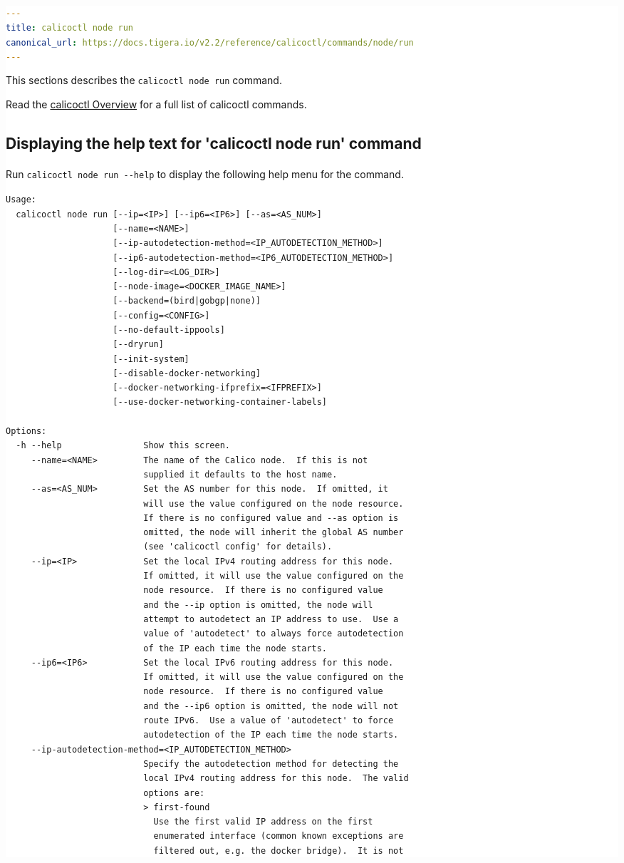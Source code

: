 ```yaml
---
title: calicoctl node run
canonical_url: https://docs.tigera.io/v2.2/reference/calicoctl/commands/node/run
---
```


This sections describes the `calicoctl node run` command.

Read the [calicoctl Overview]({{site.baseurl}}/{{page.version}}/reference/calicoctl)
for a full list of calicoctl commands.

## Displaying the help text for 'calicoctl node run' command

Run `calicoctl node run --help` to display the following help menu for the
command.

```
Usage:
  calicoctl node run [--ip=<IP>] [--ip6=<IP6>] [--as=<AS_NUM>]
                     [--name=<NAME>]
                     [--ip-autodetection-method=<IP_AUTODETECTION_METHOD>]
                     [--ip6-autodetection-method=<IP6_AUTODETECTION_METHOD>]
                     [--log-dir=<LOG_DIR>]
                     [--node-image=<DOCKER_IMAGE_NAME>]
                     [--backend=(bird|gobgp|none)]
                     [--config=<CONFIG>]
                     [--no-default-ippools]
                     [--dryrun]
                     [--init-system]
                     [--disable-docker-networking]
                     [--docker-networking-ifprefix=<IFPREFIX>]
                     [--use-docker-networking-container-labels]

Options:
  -h --help                Show this screen.
     --name=<NAME>         The name of the Calico node.  If this is not
                           supplied it defaults to the host name.
     --as=<AS_NUM>         Set the AS number for this node.  If omitted, it
                           will use the value configured on the node resource.
                           If there is no configured value and --as option is
                           omitted, the node will inherit the global AS number
                           (see 'calicoctl config' for details).
     --ip=<IP>             Set the local IPv4 routing address for this node.
                           If omitted, it will use the value configured on the
                           node resource.  If there is no configured value
                           and the --ip option is omitted, the node will
                           attempt to autodetect an IP address to use.  Use a
                           value of 'autodetect' to always force autodetection
                           of the IP each time the node starts.
     --ip6=<IP6>           Set the local IPv6 routing address for this node.
                           If omitted, it will use the value configured on the
                           node resource.  If there is no configured value
                           and the --ip6 option is omitted, the node will not
                           route IPv6.  Use a value of 'autodetect' to force
                           autodetection of the IP each time the node starts.
     --ip-autodetection-method=<IP_AUTODETECTION_METHOD>
                           Specify the autodetection method for detecting the
                           local IPv4 routing address for this node.  The valid
                           options are:
                           > first-found
                             Use the first valid IP address on the first
                             enumerated interface (common known exceptions are
                             filtered out, e.g. the docker bridge).  It is not
```